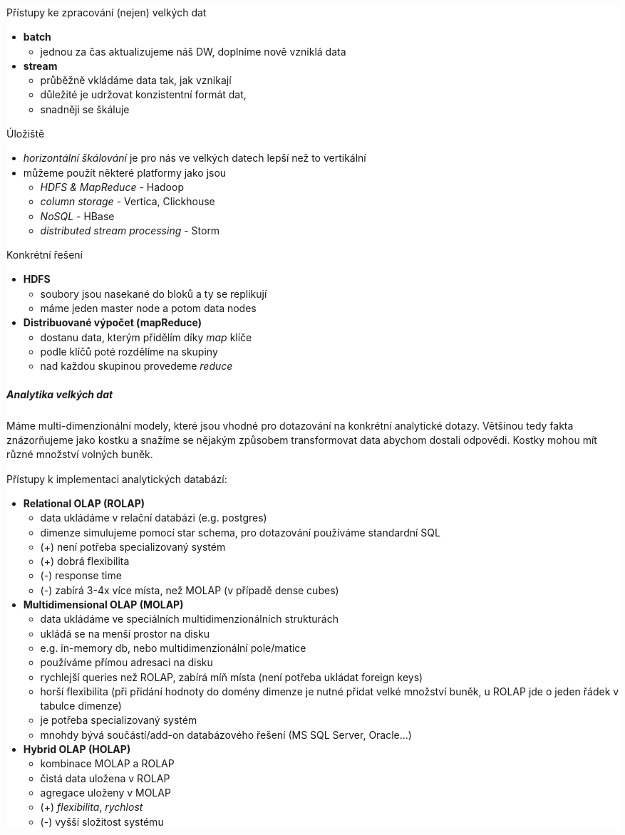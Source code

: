 Přístupy ke zpracování (nejen) velkých dat
- **batch** 
	- jednou za čas aktualizujeme náš DW, doplníme nově vzniklá data
- **stream** 
	- průběžně vkládáme data tak, jak vznikají 
	- důležité je udržovat konzistentní formát dat,
	- snadněji se škáluje

Úložiště
- *horizontální škálování* je pro nás ve velkých datech lepší než to vertikální
- můžeme použít některé platformy jako jsou
	- *HDFS & MapReduce* - Hadoop
	- *column storage* - Vertica, Clickhouse
	- *NoSQL* - HBase
	- *distributed stream processing* - Storm

Konkrétní řešení
- **HDFS**
	- soubory jsou nasekané do bloků a ty se replikují
	- máme jeden master node a potom data nodes
- **Distribuované výpočet (mapReduce)**
	- dostanu data, kterým přidělím díky *map* klíče 
	- podle klíčů poté rozdělíme na skupiny
	- nad každou skupinou provedeme *reduce*

##### Analytika velkých dat
Máme multi-dimenzionální modely, které jsou vhodné pro dotazování na konkrétní analytické dotazy. Většinou tedy fakta znázorňujeme jako kostku a snažíme se nějakým způsobem transformovat data abychom dostali odpovědi. Kostky mohou mít různé množství volných buněk.

Přístupy k implementaci analytických databází:
- **Relational OLAP (ROLAP)** 
    - data ukládáme v relační databázi (e.g. postgres)
    - dimenze simulujeme pomocí star schema, pro dotazování používáme standardní SQL
    - (+) není potřeba specializovaný systém
    - (+) dobrá flexibilita
    - (-) response time
    - (-) zabírá 3-4x více místa, než MOLAP (v případě dense cubes)
- **Multidimensional OLAP (MOLAP)**
    - data ukládáme ve speciálních multidimenzionálních strukturách
    - ukládá se na menší prostor na disku
    - e.g. in-memory db, nebo multidimenzionální pole/matice
    - používáme přímou adresaci na disku
    - rychlejší queries než ROLAP, zabírá míň místa (není potřeba ukládat foreign keys)
    - horší flexibilita (při přidání hodnoty do domény dimenze je nutné přidat velké množství buněk, u ROLAP jde o jeden řádek v tabulce dimenze)
    - je potřeba specializovaný systém
    - mnohdy bývá součástí/add-on databázového řešení (MS SQL Server, Oracle...)
- **Hybrid OLAP (HOLAP)**
    - kombinace MOLAP a ROLAP
    - čistá data uložena v ROLAP
    - agregace uloženy v MOLAP
    - (+) *flexibilita*, *rychlost*
    - (-) vyšší složitost systému
